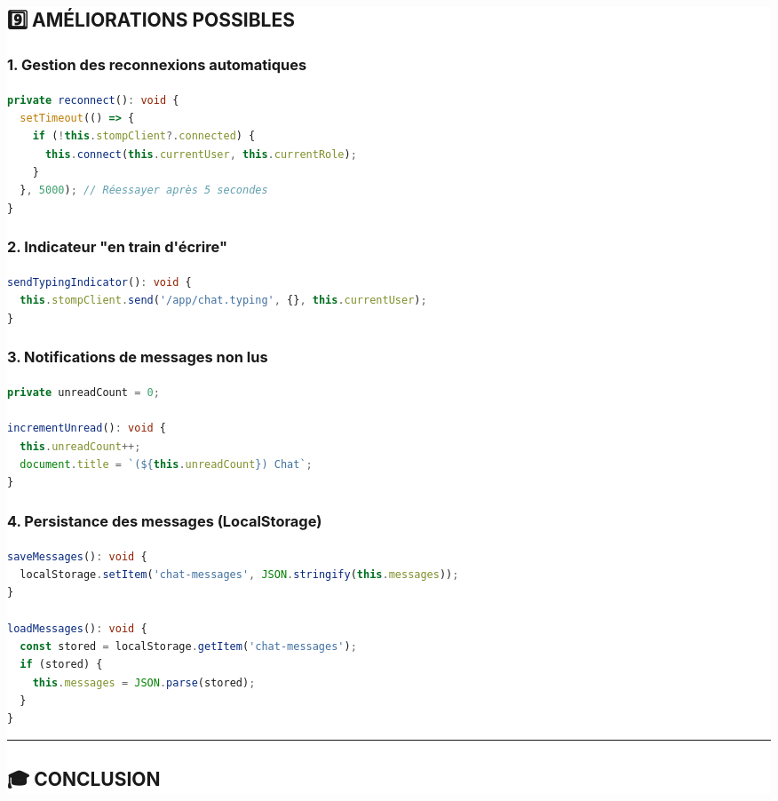 ## 9️⃣ AMÉLIORATIONS POSSIBLES

### 1. Gestion des reconnexions automatiques

```typescript
private reconnect(): void {
  setTimeout(() => {
    if (!this.stompClient?.connected) {
      this.connect(this.currentUser, this.currentRole);
    }
  }, 5000); // Réessayer après 5 secondes
}
```

### 2. Indicateur "en train d'écrire"

```typescript
sendTypingIndicator(): void {
  this.stompClient.send('/app/chat.typing', {}, this.currentUser);
}
```

### 3. Notifications de messages non lus

```typescript
private unreadCount = 0;

incrementUnread(): void {
  this.unreadCount++;
  document.title = `(${this.unreadCount}) Chat`;
}
```

### 4. Persistance des messages (LocalStorage)

```typescript
saveMessages(): void {
  localStorage.setItem('chat-messages', JSON.stringify(this.messages));
}

loadMessages(): void {
  const stored = localStorage.getItem('chat-messages');
  if (stored) {
    this.messages = JSON.parse(stored);
  }
}
```

---

## 🎓 CONCLUSION
